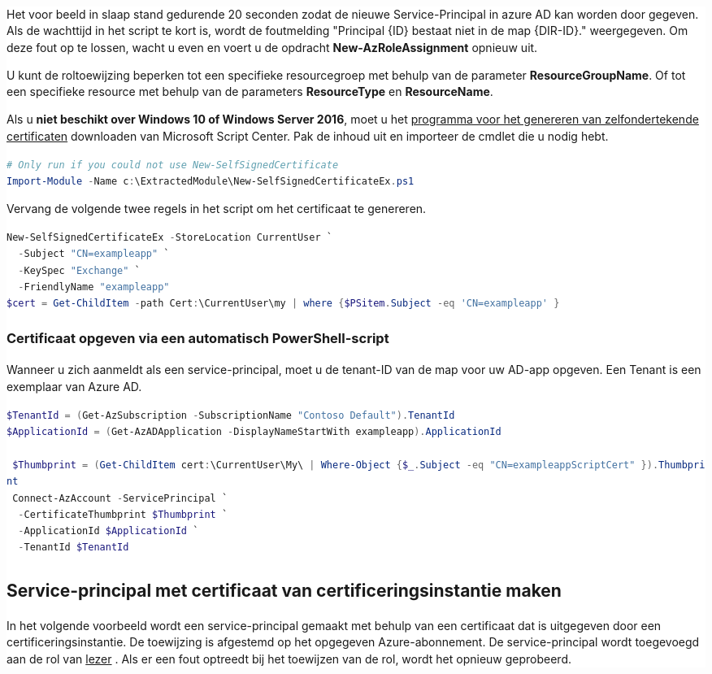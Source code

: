 Het voor beeld in slaap stand gedurende 20 seconden zodat de nieuwe Service-Principal in azure AD kan worden door gegeven. Als de wachttijd in het script te kort is, wordt de foutmelding "Principal {ID} bestaat niet in de map {DIR-ID}." weergegeven. Om deze fout op te lossen, wacht u even en voert u de opdracht **New-AzRoleAssignment** opnieuw uit.

U kunt de roltoewijzing beperken tot een specifieke resourcegroep met behulp van de parameter **ResourceGroupName**. Of tot een specifieke resource met behulp van de parameters **ResourceType** en **ResourceName**. 

Als u **niet beschikt over Windows 10 of Windows Server 2016**, moet u het [programma voor het genereren van zelfondertekende certificaten](https://gallery.technet.microsoft.com/scriptcenter/Self-signed-certificate-5920a7c6/) downloaden van Microsoft Script Center. Pak de inhoud uit en importeer de cmdlet die u nodig hebt.

```powershell
# Only run if you could not use New-SelfSignedCertificate
Import-Module -Name c:\ExtractedModule\New-SelfSignedCertificateEx.ps1
```

Vervang de volgende twee regels in het script om het certificaat te genereren.

```powershell
New-SelfSignedCertificateEx -StoreLocation CurrentUser `
  -Subject "CN=exampleapp" `
  -KeySpec "Exchange" `
  -FriendlyName "exampleapp"
$cert = Get-ChildItem -path Cert:\CurrentUser\my | where {$PSitem.Subject -eq 'CN=exampleapp' }
```

### <a name="provide-certificate-through-automated-powershell-script"></a>Certificaat opgeven via een automatisch PowerShell-script

Wanneer u zich aanmeldt als een service-principal, moet u de tenant-ID van de map voor uw AD-app opgeven. Een Tenant is een exemplaar van Azure AD.

```powershell
$TenantId = (Get-AzSubscription -SubscriptionName "Contoso Default").TenantId
$ApplicationId = (Get-AzADApplication -DisplayNameStartWith exampleapp).ApplicationId

 $Thumbprint = (Get-ChildItem cert:\CurrentUser\My\ | Where-Object {$_.Subject -eq "CN=exampleappScriptCert" }).Thumbprint
 Connect-AzAccount -ServicePrincipal `
  -CertificateThumbprint $Thumbprint `
  -ApplicationId $ApplicationId `
  -TenantId $TenantId
```

## <a name="create-service-principal-with-certificate-from-certificate-authority"></a>Service-principal met certificaat van certificeringsinstantie maken

In het volgende voorbeeld wordt een service-principal gemaakt met behulp van een certificaat dat is uitgegeven door een certificeringsinstantie. De toewijzing is afgestemd op het opgegeven Azure-abonnement. De service-principal wordt toegevoegd aan de rol van [lezer](../../role-based-access-control/built-in-roles.md#reader) . Als er een fout optreedt bij het toewijzen van de rol, wordt het opnieuw geprobeerd.
